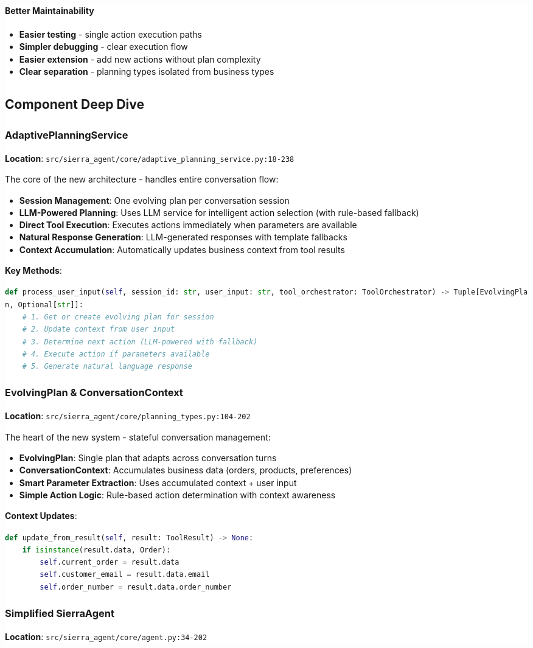 #### Better Maintainability
- **Easier testing** - single action execution paths
- **Simpler debugging** - clear execution flow
- **Easier extension** - add new actions without plan complexity
- **Clear separation** - planning types isolated from business types

## Component Deep Dive

### AdaptivePlanningService
**Location**: `src/sierra_agent/core/adaptive_planning_service.py:18-238`

The core of the new architecture - handles entire conversation flow:

- **Session Management**: One evolving plan per conversation session
- **LLM-Powered Planning**: Uses LLM service for intelligent action selection (with rule-based fallback)
- **Direct Tool Execution**: Executes actions immediately when parameters are available
- **Natural Response Generation**: LLM-generated responses with template fallbacks
- **Context Accumulation**: Automatically updates business context from tool results

**Key Methods**:
```python
def process_user_input(self, session_id: str, user_input: str, tool_orchestrator: ToolOrchestrator) -> Tuple[EvolvingPlan, Optional[str]]:
    # 1. Get or create evolving plan for session
    # 2. Update context from user input
    # 3. Determine next action (LLM-powered with fallback)
    # 4. Execute action if parameters available
    # 5. Generate natural language response
```

### EvolvingPlan & ConversationContext
**Location**: `src/sierra_agent/core/planning_types.py:104-202`

The heart of the new system - stateful conversation management:

- **EvolvingPlan**: Single plan that adapts across conversation turns
- **ConversationContext**: Accumulates business data (orders, products, preferences)
- **Smart Parameter Extraction**: Uses accumulated context + user input
- **Simple Action Logic**: Rule-based action determination with context awareness

**Context Updates**:
```python
def update_from_result(self, result: ToolResult) -> None:
    if isinstance(result.data, Order):
        self.current_order = result.data
        self.customer_email = result.data.email
        self.order_number = result.data.order_number
```

### Simplified SierraAgent
**Location**: `src/sierra_agent/core/agent.py:34-202`

